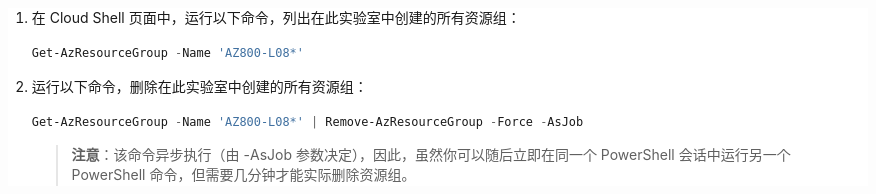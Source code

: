 1. 在 Cloud Shell 页面中，运行以下命令，列出在此实验室中创建的所有资源组：

   ```powershell
   Get-AzResourceGroup -Name 'AZ800-L08*'
   ```

1. 运行以下命令，删除在此实验室中创建的所有资源组：

   ```powershell
   Get-AzResourceGroup -Name 'AZ800-L08*' | Remove-AzResourceGroup -Force -AsJob
   ```

   >**注意**：该命令异步执行（由 -AsJob 参数决定），因此，虽然你可以随后立即在同一个 PowerShell 会话中运行另一个 PowerShell 命令，但需要几分钟才能实际删除资源组。
